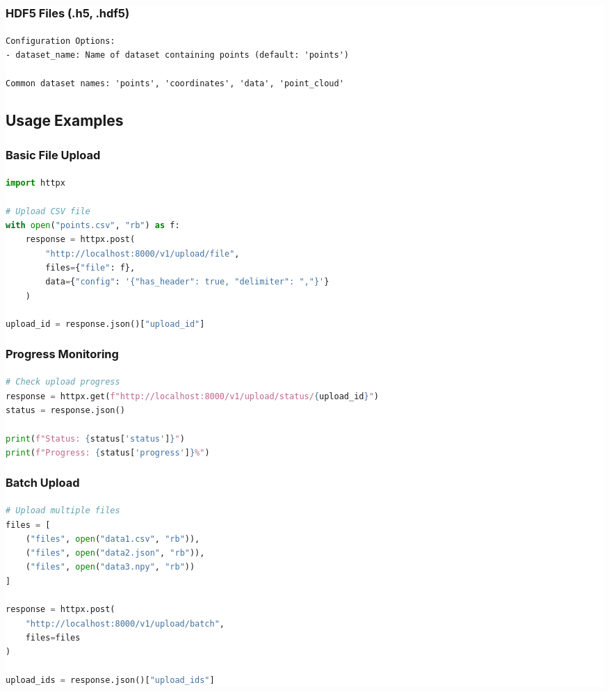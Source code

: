 ### HDF5 Files (.h5, .hdf5)
```
Configuration Options:
- dataset_name: Name of dataset containing points (default: 'points')

Common dataset names: 'points', 'coordinates', 'data', 'point_cloud'
```

## Usage Examples

### Basic File Upload

```python
import httpx

# Upload CSV file
with open("points.csv", "rb") as f:
    response = httpx.post(
        "http://localhost:8000/v1/upload/file",
        files={"file": f},
        data={"config": '{"has_header": true, "delimiter": ","}'}
    )
    
upload_id = response.json()["upload_id"]
```

### Progress Monitoring

```python
# Check upload progress
response = httpx.get(f"http://localhost:8000/v1/upload/status/{upload_id}")
status = response.json()

print(f"Status: {status['status']}")
print(f"Progress: {status['progress']}%")
```

### Batch Upload

```python
# Upload multiple files
files = [
    ("files", open("data1.csv", "rb")),
    ("files", open("data2.json", "rb")),
    ("files", open("data3.npy", "rb"))
]

response = httpx.post(
    "http://localhost:8000/v1/upload/batch",
    files=files
)

upload_ids = response.json()["upload_ids"]
```
